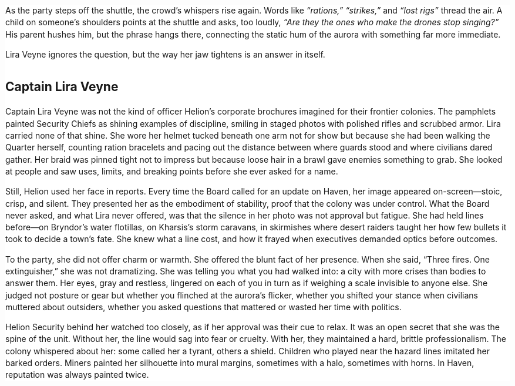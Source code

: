 As the party steps off the shuttle, the crowd’s whispers rise again.
Words like *“rations,”* *“strikes,”* and *“lost rigs”* thread the air. A
child on someone’s shoulders points at the shuttle and asks, too loudly,
*“Are they the ones who make the drones stop singing?”* His parent
hushes him, but the phrase hangs there, connecting the static hum of the
aurora with something far more immediate.

Lira Veyne ignores the question, but the way her jaw tightens is an
answer in itself.

## Captain Lira Veyne

Captain Lira Veyne was not the kind of officer Helion’s corporate
brochures imagined for their frontier colonies. The pamphlets painted
Security Chiefs as shining examples of discipline, smiling in staged
photos with polished rifles and scrubbed armor. Lira carried none of
that shine. She wore her helmet tucked beneath one arm not for show but
because she had been walking the Quarter herself, counting ration
bracelets and pacing out the distance between where guards stood and
where civilians dared gather. Her braid was pinned tight not to impress
but because loose hair in a brawl gave enemies something to grab. She
looked at people and saw uses, limits, and breaking points before she
ever asked for a name.

Still, Helion used her face in reports. Every time the Board called for
an update on Haven, her image appeared on-screen—stoic, crisp, and
silent. They presented her as the embodiment of stability, proof that
the colony was under control. What the Board never asked, and what Lira
never offered, was that the silence in her photo was not approval but
fatigue. She had held lines before—on Bryndor’s water flotillas, on
Kharsis’s storm caravans, in skirmishes where desert raiders taught her
how few bullets it took to decide a town’s fate. She knew what a line
cost, and how it frayed when executives demanded optics before outcomes.

To the party, she did not offer charm or warmth. She offered the blunt
fact of her presence. When she said, “Three fires. One extinguisher,”
she was not dramatizing. She was telling you what you had walked into: a
city with more crises than bodies to answer them. Her eyes, gray and
restless, lingered on each of you in turn as if weighing a scale
invisible to anyone else. She judged not posture or gear but whether you
flinched at the aurora’s flicker, whether you shifted your stance when
civilians muttered about outsiders, whether you asked questions that
mattered or wasted her time with politics.

Helion Security behind her watched too closely, as if her approval was
their cue to relax. It was an open secret that she was the spine of the
unit. Without her, the line would sag into fear or cruelty. With her,
they maintained a hard, brittle professionalism. The colony whispered
about her: some called her a tyrant, others a shield. Children who
played near the hazard lines imitated her barked orders. Miners painted
her silhouette into mural margins, sometimes with a halo, sometimes with
horns. In Haven, reputation was always painted twice.
